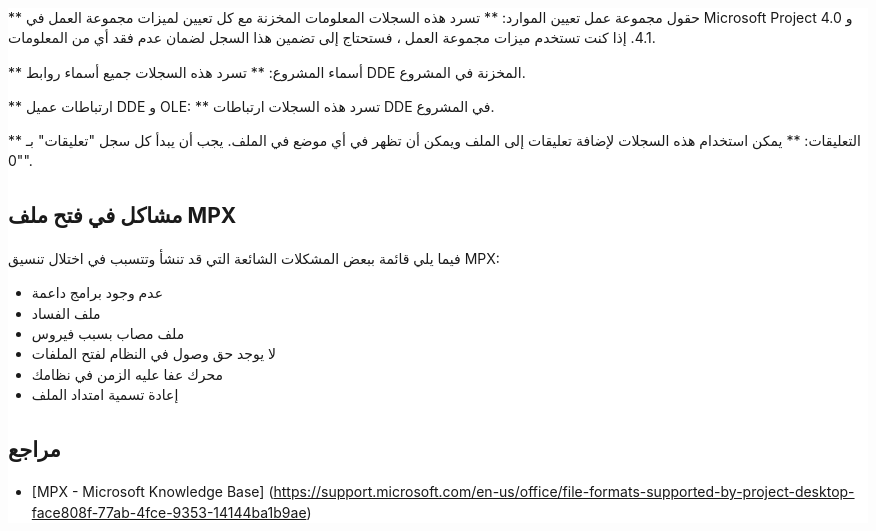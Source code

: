 ** حقول مجموعة عمل تعيين الموارد: ** تسرد هذه السجلات المعلومات المخزنة مع كل تعيين لميزات مجموعة العمل في Microsoft Project 4.0 و 4.1. إذا كنت تستخدم ميزات مجموعة العمل ، فستحتاج إلى تضمين هذا السجل لضمان عدم فقد أي من المعلومات.

** أسماء المشروع: ** تسرد هذه السجلات جميع أسماء روابط DDE المخزنة في المشروع.

** ارتباطات عميل DDE و OLE: ** تسرد هذه السجلات ارتباطات DDE في المشروع.

** التعليقات: ** يمكن استخدام هذه السجلات لإضافة تعليقات إلى الملف ويمكن أن تظهر في أي موضع في الملف. يجب أن يبدأ كل سجل "تعليقات" بـ "0".

## مشاكل في فتح ملف MPX ##

فيما يلي قائمة ببعض المشكلات الشائعة التي قد تنشأ وتتسبب في اختلال تنسيق MPX:

* عدم وجود برامج داعمة
* ملف الفساد
* ملف مصاب بسبب فيروس
* لا يوجد حق وصول في النظام لفتح الملفات
* محرك عفا عليه الزمن في نظامك
* إعادة تسمية امتداد الملف

## مراجع ##

* [MPX - Microsoft Knowledge Base] (https://support.microsoft.com/en-us/office/file-formats-supported-by-project-desktop-face808f-77ab-4fce-9353-14144ba1b9ae)

